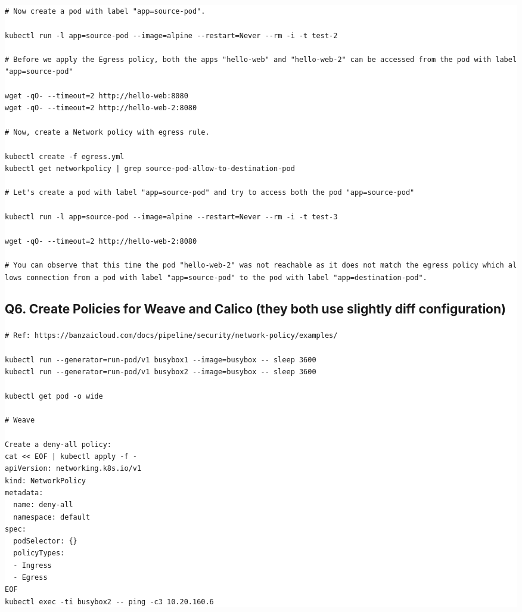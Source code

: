     # Now create a pod with label "app=source-pod".

    kubectl run -l app=source-pod --image=alpine --restart=Never --rm -i -t test-2

    # Before we apply the Egress policy, both the apps "hello-web" and "hello-web-2" can be accessed from the pod with label "app=source-pod"

    wget -qO- --timeout=2 http://hello-web:8080
    wget -qO- --timeout=2 http://hello-web-2:8080

    # Now, create a Network policy with egress rule.

    kubectl create -f egress.yml
    kubectl get networkpolicy | grep source-pod-allow-to-destination-pod

    # Let's create a pod with label "app=source-pod" and try to access both the pod "app=source-pod"

    kubectl run -l app=source-pod --image=alpine --restart=Never --rm -i -t test-3

    wget -qO- --timeout=2 http://hello-web-2:8080

    # You can observe that this time the pod "hello-web-2" was not reachable as it does not match the egress policy which allows connection from a pod with label "app=source-pod" to the pod with label "app=destination-pod".

## Q6. Create Policies for Weave and Calico (they both use slightly diff configuration)

    # Ref: https://banzaicloud.com/docs/pipeline/security/network-policy/examples/

    kubectl run --generator=run-pod/v1 busybox1 --image=busybox -- sleep 3600
    kubectl run --generator=run-pod/v1 busybox2 --image=busybox -- sleep 3600

    kubectl get pod -o wide

    # Weave

    Create a deny-all policy:
    cat << EOF | kubectl apply -f -
    apiVersion: networking.k8s.io/v1
    kind: NetworkPolicy
    metadata:
      name: deny-all
      namespace: default
    spec:
      podSelector: {}
      policyTypes:
      - Ingress
      - Egress
    EOF
    kubectl exec -ti busybox2 -- ping -c3 10.20.160.6
